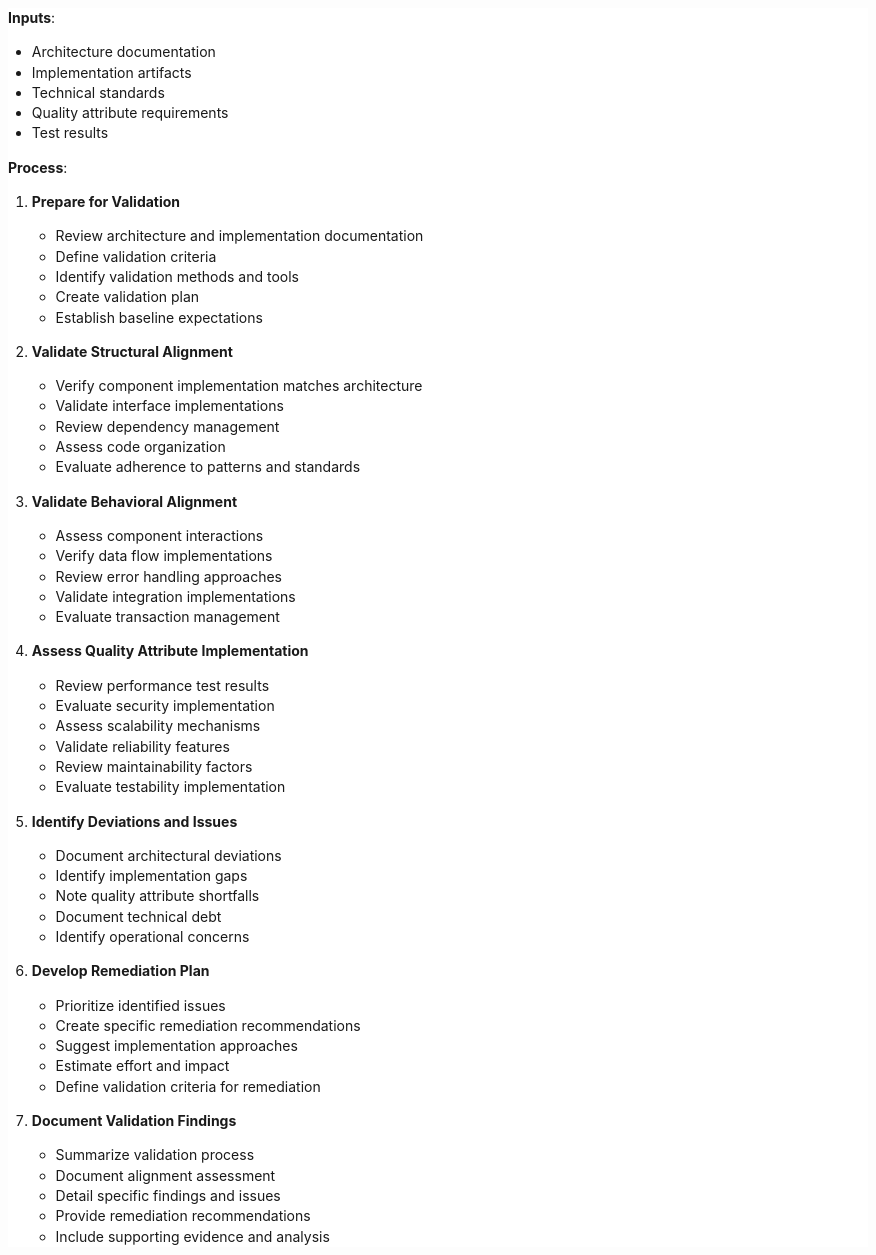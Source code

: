**Inputs**:
- Architecture documentation
- Implementation artifacts
- Technical standards
- Quality attribute requirements
- Test results

**Process**:
1. **Prepare for Validation**
   - Review architecture and implementation documentation
   - Define validation criteria
   - Identify validation methods and tools
   - Create validation plan
   - Establish baseline expectations

2. **Validate Structural Alignment**
   - Verify component implementation matches architecture
   - Validate interface implementations
   - Review dependency management
   - Assess code organization
   - Evaluate adherence to patterns and standards

3. **Validate Behavioral Alignment**
   - Assess component interactions
   - Verify data flow implementations
   - Review error handling approaches
   - Validate integration implementations
   - Evaluate transaction management

4. **Assess Quality Attribute Implementation**
   - Review performance test results
   - Evaluate security implementation
   - Assess scalability mechanisms
   - Validate reliability features
   - Review maintainability factors
   - Evaluate testability implementation

5. **Identify Deviations and Issues**
   - Document architectural deviations
   - Identify implementation gaps
   - Note quality attribute shortfalls
   - Document technical debt
   - Identify operational concerns

6. **Develop Remediation Plan**
   - Prioritize identified issues
   - Create specific remediation recommendations
   - Suggest implementation approaches
   - Estimate effort and impact
   - Define validation criteria for remediation

7. **Document Validation Findings**
   - Summarize validation process
   - Document alignment assessment
   - Detail specific findings and issues
   - Provide remediation recommendations
   - Include supporting evidence and analysis
